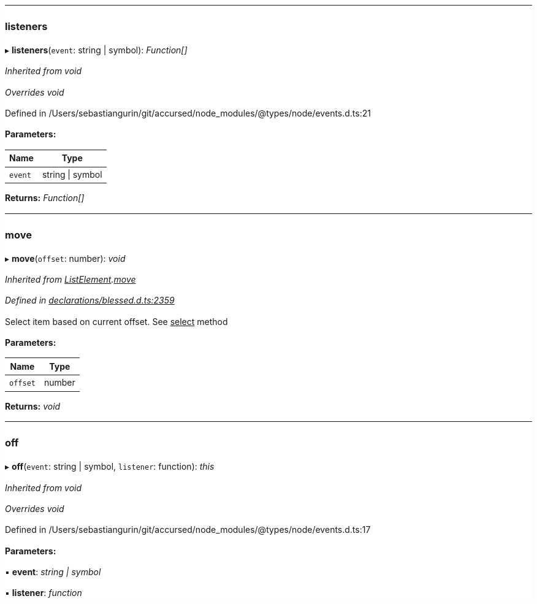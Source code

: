 ___

###  listeners

▸ **listeners**(`event`: string | symbol): *Function[]*

*Inherited from void*

*Overrides void*

Defined in /Users/sebastiangurin/git/accursed/node_modules/@types/node/events.d.ts:21

**Parameters:**

Name | Type |
------ | ------ |
`event` | string &#124; symbol |

**Returns:** *Function[]*

___

###  move

▸ **move**(`offset`: number): *void*

*Inherited from [ListElement](_declarations_blessed_d_.widgets.listelement.md).[move](_declarations_blessed_d_.widgets.listelement.md#move)*

*Defined in [declarations/blessed.d.ts:2359](https://github.com/cancerberoSgx/accursed/blob/468bf3c/src/declarations/blessed.d.ts#L2359)*

Select item based on current offset. See [select](_declarations_blessed_d_.widget.list.md#select) method

**Parameters:**

Name | Type |
------ | ------ |
`offset` | number |

**Returns:** *void*

___

###  off

▸ **off**(`event`: string | symbol, `listener`: function): *this*

*Inherited from void*

*Overrides void*

Defined in /Users/sebastiangurin/git/accursed/node_modules/@types/node/events.d.ts:17

**Parameters:**

▪ **event**: *string | symbol*

▪ **listener**: *function*
